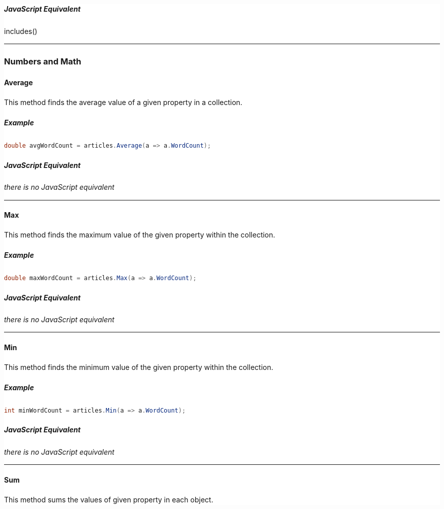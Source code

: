 ##### JavaScript Equivalent

includes()

---

### Numbers and Math

#### Average

This method finds the average value of a given property in a collection.

##### Example

```cs
double avgWordCount = articles.Average(a => a.WordCount);
```

##### JavaScript Equivalent

_there is no JavaScript equivalent_

---

#### Max

This method finds the maximum value of the given property within the collection.

##### Example

```cs
double maxWordCount = articles.Max(a => a.WordCount);
```

##### JavaScript Equivalent

_there is no JavaScript equivalent_

---

#### Min

This method finds the minimum value of the given property within the collection.

##### Example

```cs
int minWordCount = articles.Min(a => a.WordCount);
```

##### JavaScript Equivalent

_there is no JavaScript equivalent_

---

#### Sum

This method sums the values of given property in each object.
